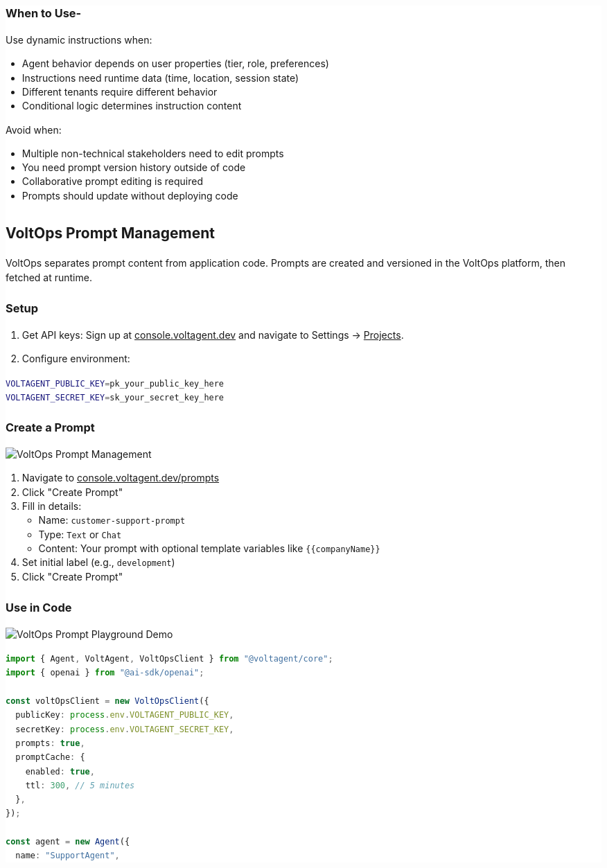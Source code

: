 ### When to Use-

Use dynamic instructions when:

- Agent behavior depends on user properties (tier, role, preferences)
- Instructions need runtime data (time, location, session state)
- Different tenants require different behavior
- Conditional logic determines instruction content

Avoid when:

- Multiple non-technical stakeholders need to edit prompts
- You need prompt version history outside of code
- Collaborative prompt editing is required
- Prompts should update without deploying code

## VoltOps Prompt Management

VoltOps separates prompt content from application code. Prompts are created and versioned in the VoltOps platform, then fetched at runtime.

### Setup

1. Get API keys: Sign up at [console.voltagent.dev](https://console.voltagent.dev/) and navigate to Settings → [Projects](https://console.voltagent.dev/settings/projects).

2. Configure environment:

```bash
VOLTAGENT_PUBLIC_KEY=pk_your_public_key_here
VOLTAGENT_SECRET_KEY=sk_your_secret_key_here
```

### Create a Prompt

![VoltOps Prompt Management](https://cdn.voltagent.dev/docs/create-prompt-demo.gif)

1. Navigate to [console.voltagent.dev/prompts](https://console.voltagent.dev/prompts)
2. Click "Create Prompt"
3. Fill in details:
   - Name: `customer-support-prompt`
   - Type: `Text` or `Chat`
   - Content: Your prompt with optional template variables like `{{companyName}}`
4. Set initial label (e.g., `development`)
5. Click "Create Prompt"

### Use in Code

![VoltOps Prompt Playground Demo](https://cdn.voltagent.dev/docs/voltops-prompt-playground.gif)

```typescript
import { Agent, VoltAgent, VoltOpsClient } from "@voltagent/core";
import { openai } from "@ai-sdk/openai";

const voltOpsClient = new VoltOpsClient({
  publicKey: process.env.VOLTAGENT_PUBLIC_KEY,
  secretKey: process.env.VOLTAGENT_SECRET_KEY,
  prompts: true,
  promptCache: {
    enabled: true,
    ttl: 300, // 5 minutes
  },
});

const agent = new Agent({
  name: "SupportAgent",
```